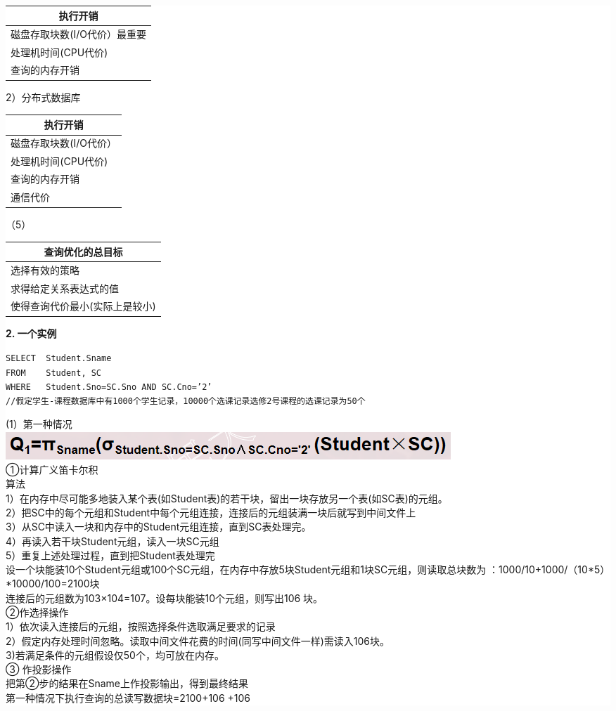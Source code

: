 | 执行开销                     |
| ---------------------------- |
| 磁盘存取块数(I/O代价）最重要 |
| 处理机时间(CPU代价)          |
| 查询的内存开销               |

2）分布式数据库

| 执行开销               |
| ---------------------- |
| 磁盘存取块数(I/O代价） |
| 处理机时间(CPU代价)    |
| 查询的内存开销         |
| 通信代价               |

（5）

| 查询优化的总目标               |
| ------------------------------ |
| 选择有效的策略                 |
| 求得给定关系表达式的值         |
| 使得查询代价最小(实际上是较小) |

**2\. 一个实例**

```
SELECT  Student.Sname
FROM    Student, SC
WHERE   Student.Sno=SC.Sno AND SC.Cno=’2’ 
//假定学生-课程数据库中有1000个学生记录，10000个选课记录选修2号课程的选课记录为50个 
```

(1）第一种情况  
![](res/9.关系查询处理与优化/20200131121218792.png)  
①计算广义笛卡尔积  
算法  
1）在内存中尽可能多地装入某个表(如Student表)的若干块，留出一块存放另一个表(如SC表)的元组。  
2）把SC中的每个元组和Student中每个元组连接，连接后的元组装满一块后就写到中间文件上  
3）从SC中读入一块和内存中的Student元组连接，直到SC表处理完。  
4）再读入若干块Student元组，读入一块SC元组  
5）重复上述处理过程，直到把Student表处理完  
设一个块能装10个Student元组或100个SC元组，在内存中存放5块Student元组和1块SC元组，则读取总块数为 ：1000/10+1000/（10\*5）\*10000/100=2100块  
连接后的元组数为103×104\=107。设每块能装10个元组，则写出106 块。  
②作选择操作  
1）依次读入连接后的元组，按照选择条件选取满足要求的记录  
2）假定内存处理时间忽略。读取中间文件花费的时间(同写中间文件一样)需读入106块。  
3)若满足条件的元组假设仅50个，均可放在内存。  
③ 作投影操作  
把第②步的结果在Sname上作投影输出，得到最终结果  
第一种情况下执行查询的总读写数据块=2100+106 +106
